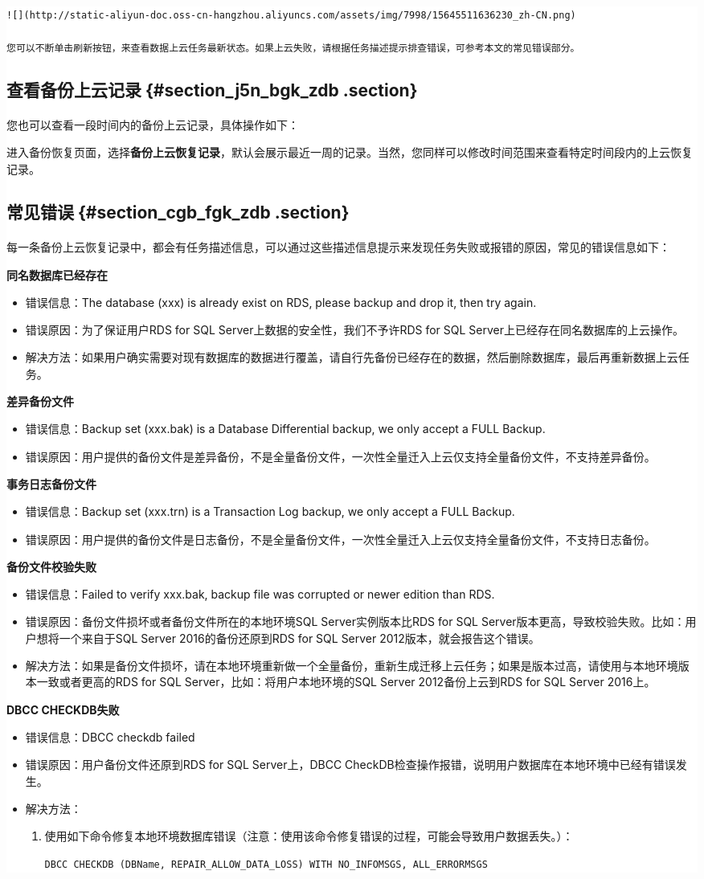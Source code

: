     ![](http://static-aliyun-doc.oss-cn-hangzhou.aliyuncs.com/assets/img/7998/15645511636230_zh-CN.png)

    您可以不断单击刷新按钮，来查看数据上云任务最新状态。如果上云失败，请根据任务描述提示排查错误，可参考本文的常见错误部分。


## 查看备份上云记录 {#section_j5n_bgk_zdb .section}

您也可以查看一段时间内的备份上云记录，具体操作如下：

进入备份恢复页面，选择**备份上云恢复记录**，默认会展示最近一周的记录。当然，您同样可以修改时间范围来查看特定时间段内的上云恢复记录。

## 常见错误 {#section_cgb_fgk_zdb .section}

每一条备份上云恢复记录中，都会有任务描述信息，可以通过这些描述信息提示来发现任务失败或报错的原因，常见的错误信息如下：

**同名数据库已经存在**

-   错误信息：The database \(xxx\) is already exist on RDS, please backup and drop it, then try again.

-   错误原因：为了保证用户RDS for SQL Server上数据的安全性，我们不予许RDS for SQL Server上已经存在同名数据库的上云操作。

-   解决方法：如果用户确实需要对现有数据库的数据进行覆盖，请自行先备份已经存在的数据，然后删除数据库，最后再重新数据上云任务。


**差异备份文件**

-   错误信息：Backup set \(xxx.bak\) is a Database Differential backup, we only accept a FULL Backup.

-   错误原因：用户提供的备份文件是差异备份，不是全量备份文件，一次性全量迁入上云仅支持全量备份文件，不支持差异备份。


**事务日志备份文件**

-   错误信息：Backup set \(xxx.trn\) is a Transaction Log backup, we only accept a FULL Backup.

-   错误原因：用户提供的备份文件是日志备份，不是全量备份文件，一次性全量迁入上云仅支持全量备份文件，不支持日志备份。


**备份文件校验失败**

-   错误信息：Failed to verify xxx.bak, backup file was corrupted or newer edition than RDS.

-   错误原因：备份文件损坏或者备份文件所在的本地环境SQL Server实例版本比RDS for SQL Server版本更高，导致校验失败。比如：用户想将一个来自于SQL Server 2016的备份还原到RDS for SQL Server 2012版本，就会报告这个错误。

-   解决方法：如果是备份文件损坏，请在本地环境重新做一个全量备份，重新生成迁移上云任务；如果是版本过高，请使用与本地环境版本一致或者更高的RDS for SQL Server，比如：将用户本地环境的SQL Server 2012备份上云到RDS for SQL Server 2016上。


**DBCC CHECKDB失败**

-   错误信息：DBCC checkdb failed

-   错误原因：用户备份文件还原到RDS for SQL Server上，DBCC CheckDB检查操作报错，说明用户数据库在本地环境中已经有错误发生。

-   解决方法：

    1.  使用如下命令修复本地环境数据库错误（注意：使用该命令修复错误的过程，可能会导致用户数据丢失。）：

        ``` {#codeblock_ghj_3yj_6br}
        DBCC CHECKDB (DBName, REPAIR_ALLOW_DATA_LOSS) WITH NO_INFOMSGS, ALL_ERRORMSGS
        ```
